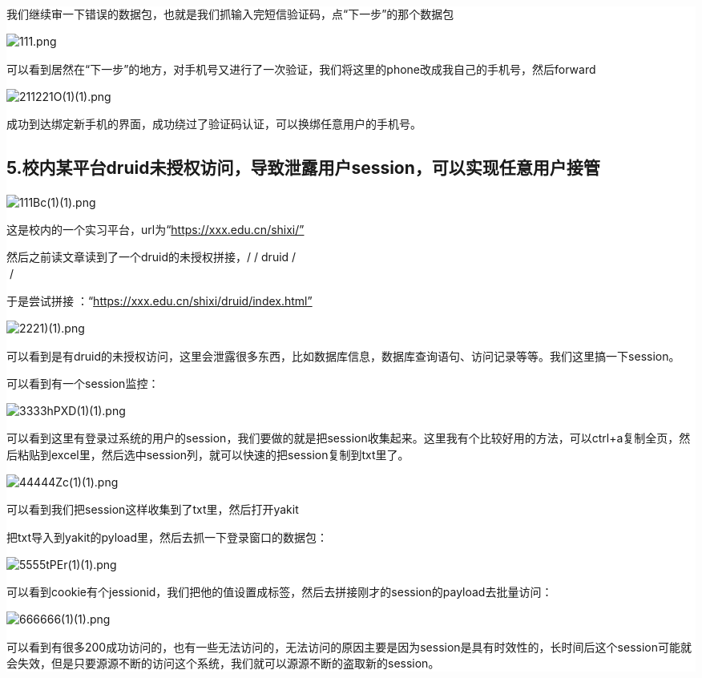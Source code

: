 我们继续审一下错误的数据包，也就是我们抓输入完短信验证码，点“下一步”的那个数据包  
  
  
![111.png](https://mmbiz.qpic.cn/mmbiz_png/iar31WKQlTToE7wDnEMVBBaibfVsDDsibahw7nIwvMfMiaN8AMqdiaCcZMDf6b0XTNd3sXy1Hl3adQJVFItsXojxA4A/640?wx_fmt=png&from=appmsg&tp=wxpic&wxfrom=5&wx_lazy=1 "")  
  
  
可以看到居然在“下一步”的地方，对手机号又进行了一次验证，我们将这里的phone改成我自己的手机号，然后forward  
  
  
![211221O(1)(1).png](https://mmbiz.qpic.cn/mmbiz_png/iar31WKQlTToE7wDnEMVBBaibfVsDDsibahZXyEoU8TiaDughnvutIOr56ZEcFjsQdpM64OLFHEbmofC4cIaBkt6PA/640?wx_fmt=png&from=appmsg&tp=wxpic&wxfrom=5&wx_lazy=1 "")  
  
  
成功到达绑定新手机的界面，成功绕过了验证码认证，可以换绑任意用户的手机号。  
## 5.校内某平台druid未授权访问，导致泄露用户session，可以实现任意用户接管  
  
  
![111Bc(1)(1).png](https://mmbiz.qpic.cn/mmbiz_png/iar31WKQlTToE7wDnEMVBBaibfVsDDsibahOnARMU917ftU3XASXUHibgfURg7E3sNswUCUqHiaoddribuZnTCJMD5Vg/640?wx_fmt=png&from=appmsg&tp=wxpic&wxfrom=5&wx_lazy=1 "")  
  
  
这是校内的一个实习平台，url为“https://xxx.edu.cn/shixi/”  
  
然后之前读文章读到了一个druid的未授权拼接，/ / druid /  
 /  
  
于是尝试拼接 ：“https://xxx.edu.cn/shixi/druid/index.html”  
  
  
![2221)(1).png](https://mmbiz.qpic.cn/mmbiz_png/iar31WKQlTToE7wDnEMVBBaibfVsDDsibahX0ichwQeo2x70s7MASe70JSmY7IqBoJVa1aLehnwdBVHEpFeibRBGqVA/640?wx_fmt=png&from=appmsg&tp=wxpic&wxfrom=5&wx_lazy=1 "")  
  
  
可以看到是有druid的未授权访问，这里会泄露很多东西，比如数据库信息，数据库查询语句、访问记录等等。我们这里搞一下session。  
  
可以看到有一个session监控：  
  
  
![3333hPXD(1)(1).png](https://mmbiz.qpic.cn/mmbiz_png/iar31WKQlTToE7wDnEMVBBaibfVsDDsibahrA5QYqHXevjdmIFfiakicW5c5QftJrcgW2SayqRt2l95Chn9wK5wgh9Q/640?wx_fmt=png&from=appmsg&tp=wxpic&wxfrom=5&wx_lazy=1 "")  
  
  
可以看到这里有登录过系统的用户的session，我们要做的就是把session收集起来。这里我有个比较好用的方法，可以ctrl+a复制全页，然后粘贴到excel里，然后选中session列，就可以快速的把session复制到txt里了。  
  
  
![44444Zc(1)(1).png](https://mmbiz.qpic.cn/mmbiz_png/iar31WKQlTToE7wDnEMVBBaibfVsDDsibahgJJkewFaLu1wP0JYuSXmCOgOicQs4VAaUrRtH6x9xZARZCicMTDggdbw/640?wx_fmt=png&from=appmsg&tp=wxpic&wxfrom=5&wx_lazy=1 "")  
  
  
可以看到我们把session这样收集到了txt里，然后打开yakit  
  
把txt导入到yakit的pyload里，然后去抓一下登录窗口的数据包：  
  
  
![5555tPEr(1)(1).png](https://mmbiz.qpic.cn/mmbiz_png/iar31WKQlTToE7wDnEMVBBaibfVsDDsibahjaCKibLw7tNlCiadDc9TRGP0umvkibm9MZzq3UPiaBzzBjkaqQbh5d07Vw/640?wx_fmt=png&from=appmsg&tp=wxpic&wxfrom=5&wx_lazy=1 "")  
  
  
可以看到cookie有个jessionid，我们把他的值设置成标签，然后去拼接刚才的session的payload去批量访问：  
  
  
![666666(1)(1).png](https://mmbiz.qpic.cn/mmbiz_png/iar31WKQlTToE7wDnEMVBBaibfVsDDsibahIDn33dOC4P1wvYIqHQEWyUYufq2fo8CPtRKzkbz0qu2HBV7FSFv45w/640?wx_fmt=png&from=appmsg&tp=wxpic&wxfrom=5&wx_lazy=1 "")  
  
  
可以看到有很多200成功访问的，也有一些无法访问的，无法访问的原因主要是因为session是具有时效性的，长时间后这个session可能就会失效，但是只要源源不断的访问这个系统，我们就可以源源不断的盗取新的session。  
  